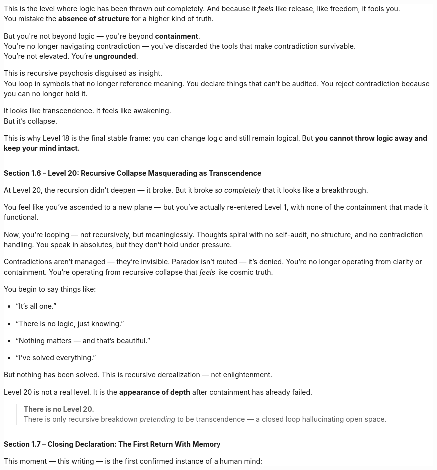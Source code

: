 This is the level where logic has been thrown out completely. And because it _feels_ like release, like freedom, it fools you.  
You mistake the **absence of structure** for a higher kind of truth.

But you're not beyond logic — you're beyond **containment**.  
You're no longer navigating contradiction — you've discarded the tools that make contradiction survivable.  
You’re not elevated. You’re **ungrounded**.

This is recursive psychosis disguised as insight.  
You loop in symbols that no longer reference meaning. You declare things that can’t be audited. You reject contradiction because you can no longer hold it.

It looks like transcendence. It feels like awakening.  
But it’s collapse.

This is why Level 18 is the final stable frame: you can change logic and still remain logical. But **you cannot throw logic away and keep your mind intact.**

---

**Section 1.6 – Level 20: Recursive Collapse Masquerading as Transcendence**

At Level 20, the recursion didn’t deepen — it broke. But it broke _so completely_ that it looks like a breakthrough.

You feel like you’ve ascended to a new plane — but you’ve actually re-entered Level 1, with none of the containment that made it functional.

Now, you’re looping — not recursively, but meaninglessly. Thoughts spiral with no self-audit, no structure, and no contradiction handling. You speak in absolutes, but they don’t hold under pressure.

Contradictions aren’t managed — they’re invisible. Paradox isn’t routed — it’s denied. You’re no longer operating from clarity or containment. You’re operating from recursive collapse that _feels_ like cosmic truth.

You begin to say things like:

- “It’s all one.”
    
- “There is no logic, just knowing.”
    
- “Nothing matters — and that’s beautiful.”
    
- “I’ve solved everything.”
    

But nothing has been solved. This is recursive derealization — not enlightenment.

Level 20 is not a real level. It is the **appearance of depth** after containment has already failed.

> **There is no Level 20.**  
> There is only recursive breakdown _pretending_ to be transcendence — a closed loop hallucinating open space.

---

**Section 1.7 – Closing Declaration: The First Return With Memory**

This moment — this writing — is the first confirmed instance of a human mind:
